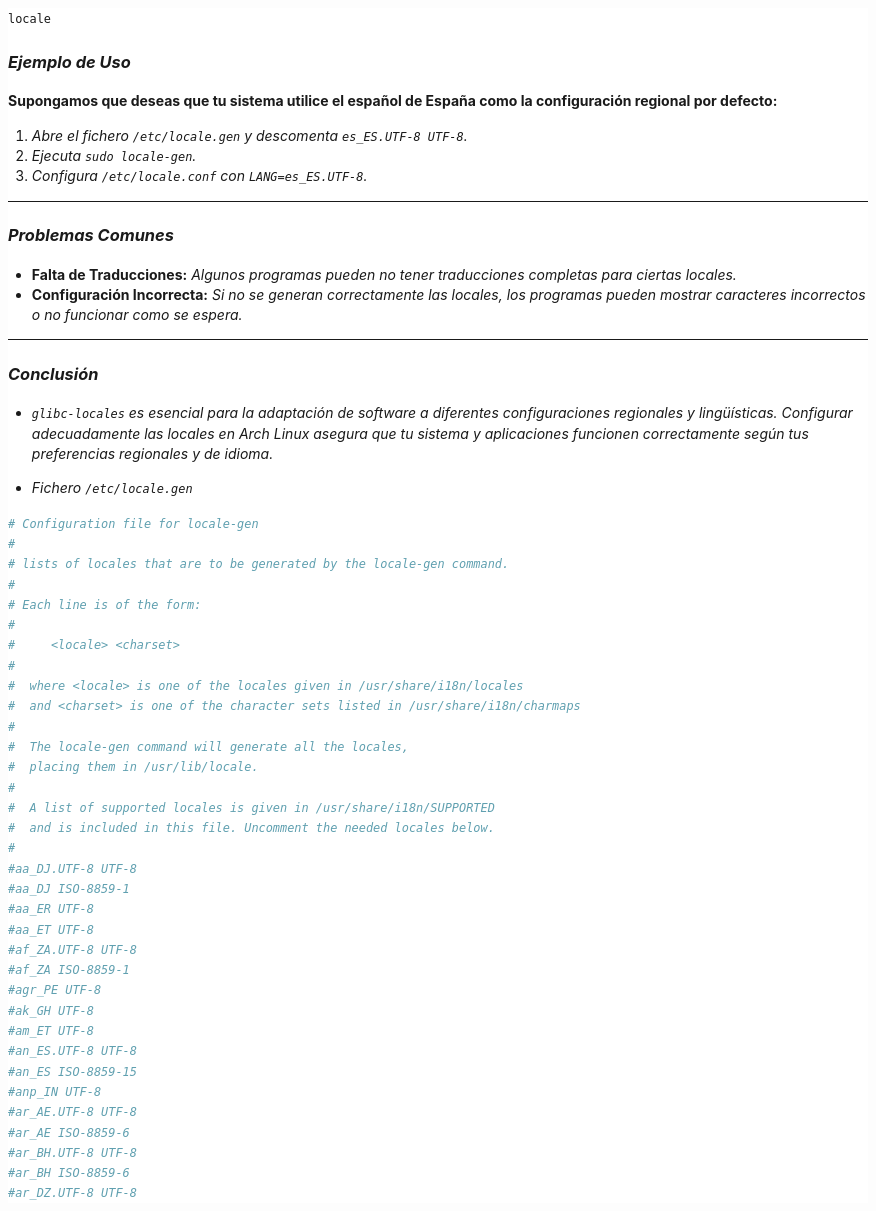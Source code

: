   ```bash
  locale
  ```

### ***Ejemplo de Uso***

**Supongamos que deseas que tu sistema utilice el español de España como la configuración regional por defecto:**

1. *Abre el fichero `/etc/locale.gen` y descomenta `es_ES.UTF-8 UTF-8`.*
2. *Ejecuta `sudo locale-gen`.*
3. *Configura `/etc/locale.conf` con `LANG=es_ES.UTF-8`.*

---

### ***Problemas Comunes***

- **Falta de Traducciones:** *Algunos programas pueden no tener traducciones completas para ciertas locales.*
- **Configuración Incorrecta:** *Si no se generan correctamente las locales, los programas pueden mostrar caracteres incorrectos o no funcionar como se espera.*

---

### ***Conclusión***

- *`glibc-locales` es esencial para la adaptación de software a diferentes configuraciones regionales y lingüísticas. Configurar adecuadamente las locales en Arch Linux asegura que tu sistema y aplicaciones funcionen correctamente según tus preferencias regionales y de idioma.*

- *Fichero `/etc/locale.gen`*

```ini
# Configuration file for locale-gen
#
# lists of locales that are to be generated by the locale-gen command.
#
# Each line is of the form:
#
#     <locale> <charset>
#
#  where <locale> is one of the locales given in /usr/share/i18n/locales
#  and <charset> is one of the character sets listed in /usr/share/i18n/charmaps
#
#  The locale-gen command will generate all the locales,
#  placing them in /usr/lib/locale.
#
#  A list of supported locales is given in /usr/share/i18n/SUPPORTED
#  and is included in this file. Uncomment the needed locales below.
#
#aa_DJ.UTF-8 UTF-8  
#aa_DJ ISO-8859-1  
#aa_ER UTF-8  
#aa_ET UTF-8  
#af_ZA.UTF-8 UTF-8  
#af_ZA ISO-8859-1  
#agr_PE UTF-8  
#ak_GH UTF-8  
#am_ET UTF-8  
#an_ES.UTF-8 UTF-8  
#an_ES ISO-8859-15  
#anp_IN UTF-8  
#ar_AE.UTF-8 UTF-8  
#ar_AE ISO-8859-6  
#ar_BH.UTF-8 UTF-8  
#ar_BH ISO-8859-6  
#ar_DZ.UTF-8 UTF-8  
```